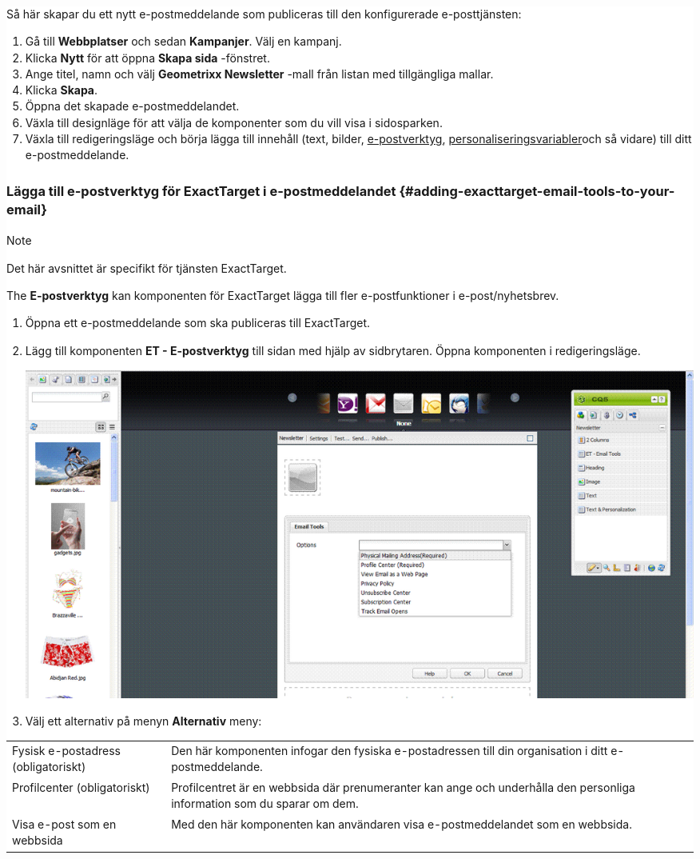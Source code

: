 Så här skapar du ett nytt e-postmeddelande som publiceras till den konfigurerade e-posttjänsten:

1. Gå till **Webbplatser** och sedan **Kampanjer**. Välj en kampanj.
1. Klicka **Nytt** för att öppna **Skapa sida** -fönstret.
1. Ange titel, namn och välj **Geometrixx Newsletter** -mall från listan med tillgängliga mallar.
1. Klicka **Skapa**.
1. Öppna det skapade e-postmeddelandet.
1. Växla till designläge för att välja de komponenter som du vill visa i sidosparken.
1. Växla till redigeringsläge och börja lägga till innehåll (text, bilder, [e-postverktyg](#adding-exacttarget-email-tools-to-your-email), [personaliseringsvariabler](#adding-text-and-personalization-tool-to-your-e-mail)och så vidare) till ditt e-postmeddelande.

### Lägga till e-postverktyg för ExactTarget i e-postmeddelandet {#adding-exacttarget-email-tools-to-your-email}

>[!NOTE]
>
>Det här avsnittet är specifikt för tjänsten ExactTarget.

The **E-postverktyg** kan komponenten för ExactTarget lägga till fler e-postfunktioner i e-post/nyhetsbrev.

1. Öppna ett e-postmeddelande som ska publiceras till ExactTarget.
1. Lägg till komponenten **ET - E-postverktyg** till sidan med hjälp av sidbrytaren. Öppna komponenten i redigeringsläge.

   ![chlimage_1](assets/chlimage_1.gif)

1. Välj ett alternativ på menyn **Alternativ** meny:

<table>
 <tbody>
  <tr>
   <td>Fysisk e-postadress (obligatoriskt)</td>
   <td>Den här komponenten infogar den fysiska e-postadressen till din organisation i ditt e-postmeddelande.</td>
  </tr>
  <tr>
   <td>Profilcenter (obligatoriskt)</td>
   <td>Profilcentret är en webbsida där prenumeranter kan ange och underhålla den personliga information som du sparar om dem.</td>
  </tr>
  <tr>
   <td>Visa e-post som en webbsida</td>
   <td>Med den här komponenten kan användaren visa e-postmeddelandet som en webbsida.</td>